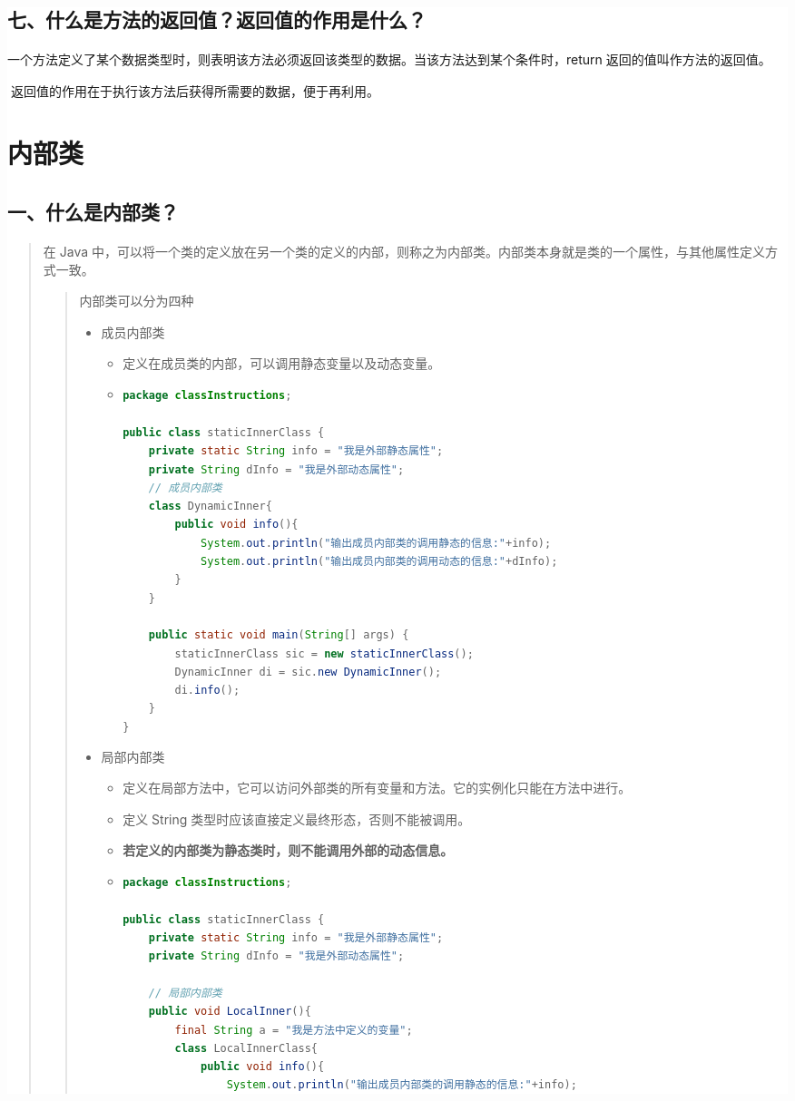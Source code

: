 ## 七、什么是方法的返回值？返回值的作用是什么？

​	一个方法定义了某个数据类型时，则表明该方法必须返回该类型的数据。当该方法达到某个条件时，return 返回的值叫作方法的返回值。

​	返回值的作用在于执行该方法后获得所需要的数据，便于再利用。

# 内部类

## 一、什么是内部类？

> 在 Java 中，可以将一个类的定义放在另一个类的定义的内部，则称之为内部类。内部类本身就是类的一个属性，与其他属性定义方式一致。
>
> > 内部类可以分为四种
> >
> > - 成员内部类
> >
> >   - 定义在成员类的内部，可以调用静态变量以及动态变量。
> >
> >   - ```java
> >     package classInstructions;
> >     
> >     public class staticInnerClass {
> >     	private static String info = "我是外部静态属性";
> >     	private String dInfo = "我是外部动态属性";
> >     	// 成员内部类
> >     	class DynamicInner{
> >     		public void info(){
> >     			System.out.println("输出成员内部类的调用静态的信息:"+info);
> >     			System.out.println("输出成员内部类的调用动态的信息:"+dInfo);
> >     		}
> >     	}
> >     
> >     	public static void main(String[] args) {
> >     		staticInnerClass sic = new staticInnerClass();
> >     		DynamicInner di = sic.new DynamicInner();
> >     		di.info();
> >     	}
> >     }
> >     
> >     ```
> >
> > - 局部内部类
> >
> >   - 定义在局部方法中，它可以访问外部类的所有变量和方法。它的实例化只能在方法中进行。
> >
> >   - 定义 String 类型时应该直接定义最终形态，否则不能被调用。
> >
> >   - <b>若定义的内部类为静态类时，则不能调用外部的动态信息。</b>
> >
> >   - ```java
> >     package classInstructions;
> >     
> >     public class staticInnerClass {
> >     	private static String info = "我是外部静态属性";
> >     	private String dInfo = "我是外部动态属性";
> >         
> >     	// 局部内部类
> >     	public void LocalInner(){
> >     		final String a = "我是方法中定义的变量";
> >     		class LocalInnerClass{
> >     			public void info(){
> >     				System.out.println("输出成员内部类的调用静态的信息:"+info);